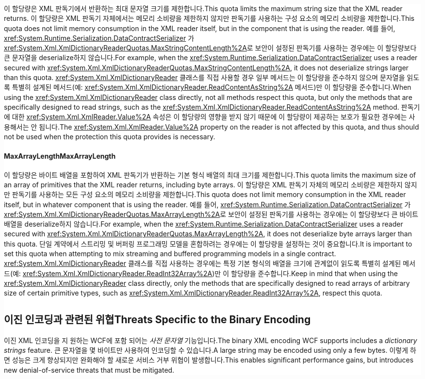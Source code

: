  <span data-ttu-id="082d1-293">이 할당량은 XML 판독기에서 반환하는 최대 문자열 크기를 제한합니다.</span><span class="sxs-lookup"><span data-stu-id="082d1-293">This quota limits the maximum string size that the XML reader returns.</span></span> <span data-ttu-id="082d1-294">이 할당량은 XML 판독기 자체에서는 메모리 소비량을 제한하지 않지만 판독기를 사용하는 구성 요소의 메모리 소비량을 제한합니다.</span><span class="sxs-lookup"><span data-stu-id="082d1-294">This quota does not limit memory consumption in the XML reader itself, but in the component that is using the reader.</span></span> <span data-ttu-id="082d1-295">예를 들어, <xref:System.Runtime.Serialization.DataContractSerializer> 가 <xref:System.Xml.XmlDictionaryReaderQuotas.MaxStringContentLength%2A>로 보안이 설정된 판독기를 사용하는 경우에는 이 할당량보다 큰 문자열을 deserialize하지 않습니다.</span><span class="sxs-lookup"><span data-stu-id="082d1-295">For example, when the <xref:System.Runtime.Serialization.DataContractSerializer> uses a reader secured with <xref:System.Xml.XmlDictionaryReaderQuotas.MaxStringContentLength%2A>, it does not deserialize strings larger than this quota.</span></span> <span data-ttu-id="082d1-296"><xref:System.Xml.XmlDictionaryReader> 클래스를 직접 사용할 경우 일부 메서드는 이 할당량을 준수하지 않으며 문자열을 읽도록 특별히 설계된 메서드(예: <xref:System.Xml.XmlDictionaryReader.ReadContentAsString%2A> 메서드)만 이 할당량을 준수합니다.</span><span class="sxs-lookup"><span data-stu-id="082d1-296">When using the <xref:System.Xml.XmlDictionaryReader> class directly, not all methods respect this quota, but only the methods that are specifically designed to read strings, such as the <xref:System.Xml.XmlDictionaryReader.ReadContentAsString%2A> method.</span></span> <span data-ttu-id="082d1-297">판독기에 대한 <xref:System.Xml.XmlReader.Value%2A> 속성은 이 할당량의 영향을 받지 않기 때문에 이 할당량이 제공하는 보호가 필요한 경우에는 사용해서는 안 됩니다.</span><span class="sxs-lookup"><span data-stu-id="082d1-297">The <xref:System.Xml.XmlReader.Value%2A> property on the reader is not affected by this quota, and thus should not be used when the protection this quota provides is necessary.</span></span>  
  
#### <a name="maxarraylength"></a><span data-ttu-id="082d1-298">MaxArrayLength</span><span class="sxs-lookup"><span data-stu-id="082d1-298">MaxArrayLength</span></span>  
 <span data-ttu-id="082d1-299">이 할당량은 바이트 배열을 포함하여 XML 판독기가 반환하는 기본 형식 배열의 최대 크기를 제한합니다.</span><span class="sxs-lookup"><span data-stu-id="082d1-299">This quota limits the maximum size of an array of primitives that the XML reader returns, including byte arrays.</span></span> <span data-ttu-id="082d1-300">이 할당량은 XML 판독기 자체의 메모리 소비량은 제한하지 않지만 판독기를 사용하는 모든 구성 요소의 메모리 소비량을 제한합니다.</span><span class="sxs-lookup"><span data-stu-id="082d1-300">This quota does not limit memory consumption in the XML reader itself, but in whatever component that is using the reader.</span></span> <span data-ttu-id="082d1-301">예를 들어, <xref:System.Runtime.Serialization.DataContractSerializer> 가 <xref:System.Xml.XmlDictionaryReaderQuotas.MaxArrayLength%2A>로 보안이 설정된 판독기를 사용하는 경우에는 이 할당량보다 큰 바이트 배열을 deserialize하지 않습니다.</span><span class="sxs-lookup"><span data-stu-id="082d1-301">For example, when the <xref:System.Runtime.Serialization.DataContractSerializer> uses a reader secured with <xref:System.Xml.XmlDictionaryReaderQuotas.MaxArrayLength%2A>, it does not deserialize byte arrays larger than this quota.</span></span> <span data-ttu-id="082d1-302">단일 계약에서 스트리밍 및 버퍼링 프로그래밍 모델을 혼합하려는 경우에는 이 할당량을 설정하는 것이 중요합니다.</span><span class="sxs-lookup"><span data-stu-id="082d1-302">It is important to set this quota when attempting to mix streaming and buffered programming models in a single contract.</span></span> <span data-ttu-id="082d1-303"><xref:System.Xml.XmlDictionaryReader> 클래스를 직접 사용하는 경우에는 특정 기본 형식의 배열을 크기에 관계없이 읽도록 특별히 설계된 메서드(예: <xref:System.Xml.XmlDictionaryReader.ReadInt32Array%2A>)만 이 할당량을 준수합니다.</span><span class="sxs-lookup"><span data-stu-id="082d1-303">Keep in mind that when using the <xref:System.Xml.XmlDictionaryReader> class directly, only the methods that are specifically designed to read arrays of arbitrary size of certain primitive types, such as <xref:System.Xml.XmlDictionaryReader.ReadInt32Array%2A>, respect this quota.</span></span>  
  
## <a name="threats-specific-to-the-binary-encoding"></a><span data-ttu-id="082d1-304">이진 인코딩과 관련된 위협</span><span class="sxs-lookup"><span data-stu-id="082d1-304">Threats Specific to the Binary Encoding</span></span>  
 <span data-ttu-id="082d1-305">이진 XML 인코딩을 지 원하는 WCF에 포함 되어는 *사전 문자열* 기능입니다.</span><span class="sxs-lookup"><span data-stu-id="082d1-305">The binary XML encoding WCF supports includes a *dictionary strings* feature.</span></span> <span data-ttu-id="082d1-306">큰 문자열을 몇 바이트만 사용하여 인코딩할 수 있습니다.</span><span class="sxs-lookup"><span data-stu-id="082d1-306">A large string may be encoded using only a few bytes.</span></span> <span data-ttu-id="082d1-307">이렇게 하면 성능은 크게 향상되지만 완화해야 할 새로운 서비스 거부 위협이 발생합니다.</span><span class="sxs-lookup"><span data-stu-id="082d1-307">This enables significant performance gains, but introduces new denial-of-service threats that must be mitigated.</span></span>  
  